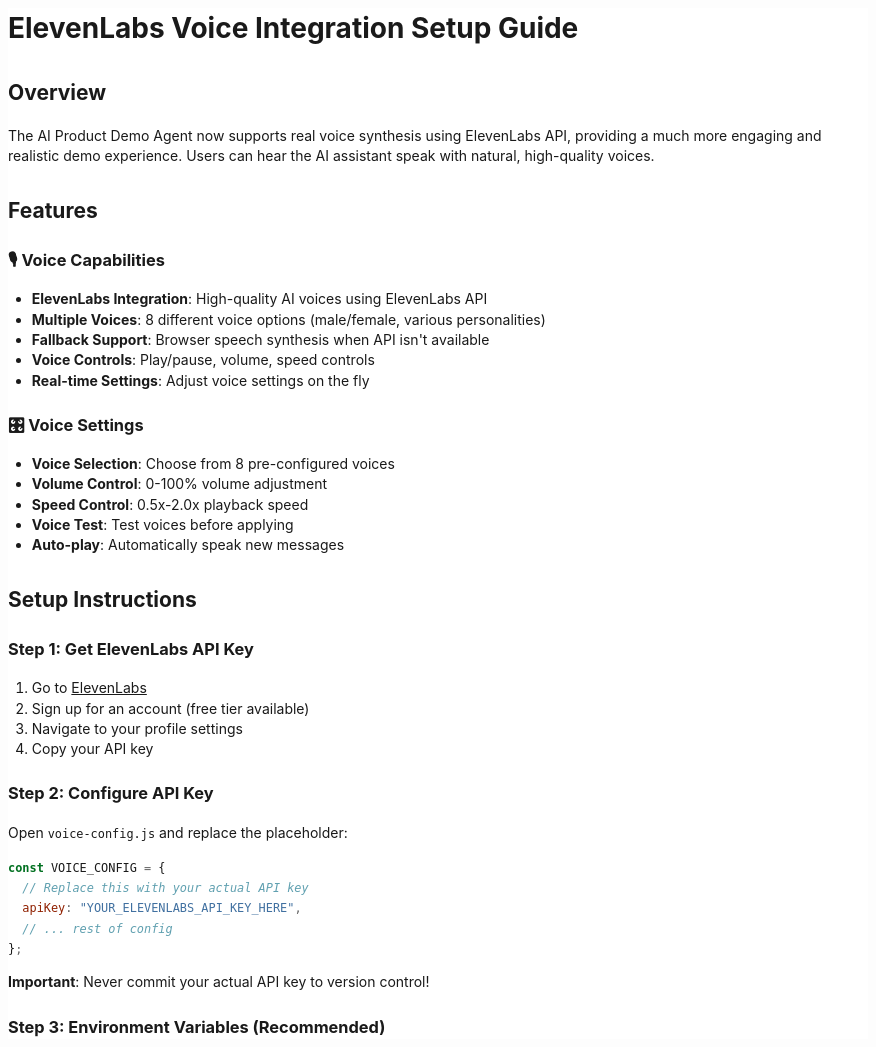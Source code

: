 # ElevenLabs Voice Integration Setup Guide

## Overview

The AI Product Demo Agent now supports real voice synthesis using ElevenLabs API, providing a much more engaging and realistic demo experience. Users can hear the AI assistant speak with natural, high-quality voices.

## Features

### 🎙️ **Voice Capabilities**

- **ElevenLabs Integration**: High-quality AI voices using ElevenLabs API
- **Multiple Voices**: 8 different voice options (male/female, various personalities)
- **Fallback Support**: Browser speech synthesis when API isn't available
- **Voice Controls**: Play/pause, volume, speed controls
- **Real-time Settings**: Adjust voice settings on the fly

### 🎛️ **Voice Settings**

- **Voice Selection**: Choose from 8 pre-configured voices
- **Volume Control**: 0-100% volume adjustment
- **Speed Control**: 0.5x-2.0x playback speed
- **Voice Test**: Test voices before applying
- **Auto-play**: Automatically speak new messages

## Setup Instructions

### Step 1: Get ElevenLabs API Key

1. Go to [ElevenLabs](https://elevenlabs.io/)
2. Sign up for an account (free tier available)
3. Navigate to your profile settings
4. Copy your API key

### Step 2: Configure API Key

Open `voice-config.js` and replace the placeholder:

```javascript
const VOICE_CONFIG = {
  // Replace this with your actual API key
  apiKey: "YOUR_ELEVENLABS_API_KEY_HERE",
  // ... rest of config
};
```

**Important**: Never commit your actual API key to version control!

### Step 3: Environment Variables (Recommended)
